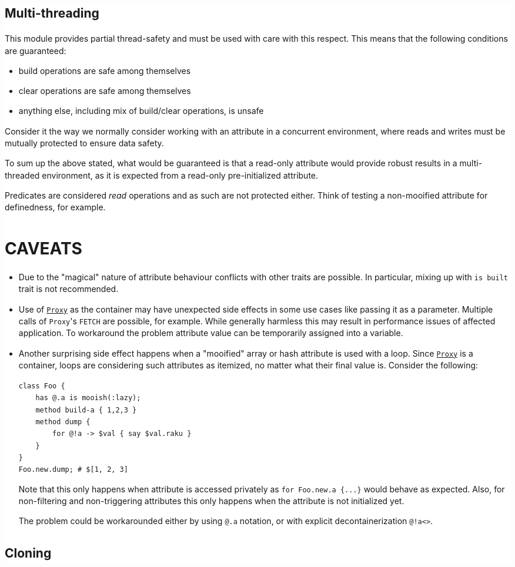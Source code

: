 ## Multi-threading

This module provides partial thread-safety and must be used with care with this respect. This means that the following conditions are guaranteed:

  - build operations are safe among themselves

  - clear operations are safe among themselves

  - anything else, including mix of build/clear operations, is unsafe

Consider it the way we normally consider working with an attribute in a concurrent environment, where reads and writes must be mutually protected to ensure data safety.

To sum up the above stated, what would be guaranteed is that a read-only attribute would provide robust results in a multi-threaded environment, as it is expected from a read-only pre-initialized attribute.

Predicates are considered *read* operations and as such are not protected either. Think of testing a non-mooified attribute for definedness, for example.

# CAVEATS

  - Due to the "magical" nature of attribute behaviour conflicts with other traits are possible. In particular, mixing up with `is built` trait is not recommended.

  - Use of [`Proxy`](https://docs.raku.org/type/Proxy) as the container may have unexpected side effects in some use cases like passing it as a parameter. Multiple calls of `Proxy`'s `FETCH` are possible, for example. While generally harmless this may result in performance issues of affected application. To workaround the problem attribute value can be temporarily assigned into a variable.

  - Another surprising side effect happens when a "mooified" array or hash attribute is used with a loop. Since [`Proxy`](https://docs.raku.org/type/Proxy) is a container, loops are considering such attributes as itemized, no matter what their final value is. Consider the following:
    
    ``` 
    class Foo {
        has @.a is mooish(:lazy);
        method build-a { 1,2,3 }
        method dump {
            for @!a -> $val { say $val.raku }
        }
    }
    Foo.new.dump; # $[1, 2, 3]
    ```
    
    Note that this only happens when attribute is accessed privately as `for Foo.new.a {...}` would behave as expected. Also, for non-filtering and non-triggering attributes this only happens when the attribute is not initialized yet.
    
    The problem could be workarounded either by using `@.a` notation, or with explicit decontainerization `@!a<>`.

## Cloning
